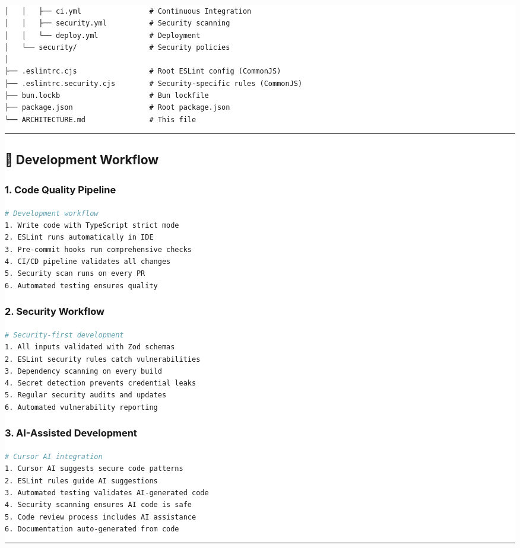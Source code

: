 ```
│   │   ├── ci.yml                # Continuous Integration
│   │   ├── security.yml          # Security scanning
│   │   └── deploy.yml            # Deployment
│   └── security/                 # Security policies
│
├── .eslintrc.cjs                 # Root ESLint config (CommonJS)
├── .eslintrc.security.cjs        # Security-specific rules (CommonJS)
├── bun.lockb                     # Bun lockfile
├── package.json                  # Root package.json
└── ARCHITECTURE.md               # This file
```

---

## 🔧 **Development Workflow**

### **1. Code Quality Pipeline**
```bash
# Development workflow
1. Write code with TypeScript strict mode
2. ESLint runs automatically in IDE
3. Pre-commit hooks run comprehensive checks
4. CI/CD pipeline validates all changes
5. Security scan runs on every PR
6. Automated testing ensures quality
```

### **2. Security Workflow**
```bash
# Security-first development
1. All inputs validated with Zod schemas
2. ESLint security rules catch vulnerabilities
3. Dependency scanning on every build
4. Secret detection prevents credential leaks
5. Regular security audits and updates
6. Automated vulnerability reporting
```

### **3. AI-Assisted Development**
```bash
# Cursor AI integration
1. Cursor AI suggests secure code patterns
2. ESLint rules guide AI suggestions
3. Automated testing validates AI-generated code
4. Security scanning ensures AI code is safe
5. Code review process includes AI assistance
6. Documentation auto-generated from code
```

---
